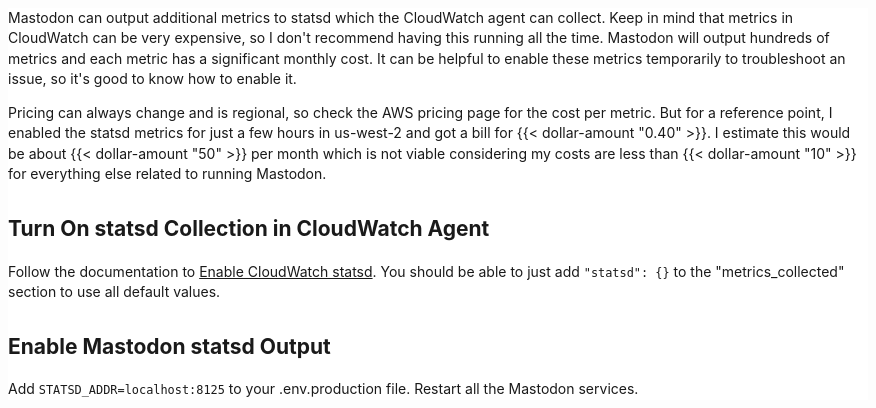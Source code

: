 Mastodon can output additional metrics to statsd which the CloudWatch agent can collect. Keep in mind that metrics in 
CloudWatch can be very expensive, so I don't recommend having this running all the time. Mastodon will output hundreds 
of metrics and each metric has a significant monthly cost. It can be helpful to enable these metrics temporarily to 
troubleshoot an issue, so it's good to know how to enable it. 

Pricing can always change and is regional, so check the AWS pricing page for the cost per metric. But for a reference 
point, I enabled the statsd metrics for just a few hours in us-west-2 and got a bill for {{< dollar-amount "0.40" >}}. 
I estimate this would be about {{< dollar-amount "50" >}} per month which is not viable considering my costs are less 
than {{< dollar-amount "10" >}} for everything else related to running Mastodon.

## Turn On statsd Collection in CloudWatch Agent

Follow the documentation to [Enable CloudWatch statsd]. You should be able to just add `"statsd": {}` to the 
"metrics_collected" section to use all default values.

## Enable Mastodon statsd Output

Add `STATSD_ADDR=localhost:8125` to your .env.production file. Restart all the Mastodon services.

[Download CWAgent]: https://docs.aws.amazon.com/AmazonCloudWatch/latest/monitoring/download-cloudwatch-agent-commandline.html
[Create Role For CWAgent]: https://docs.aws.amazon.com/AmazonCloudWatch/latest/monitoring/create-iam-roles-for-cloudwatch-agent-commandline.html
[Burstable Credit Table]: https://docs.aws.amazon.com/AWSEC2/latest/UserGuide/burstable-credits-baseline-concepts.html#burstable-performance-instances-credit-table
[CloudWatch Agent Logs Configuration]: https://docs.aws.amazon.com/AmazonCloudWatch/latest/monitoring/CloudWatch-Agent-Configuration-File-Details.html#CloudWatch-Agent-Configuration-File-Logssection
[Enable CloudWatch statsd]: https://docs.aws.amazon.com/AmazonCloudWatch/latest/monitoring/CloudWatch-Agent-custom-metrics-statsd.html
